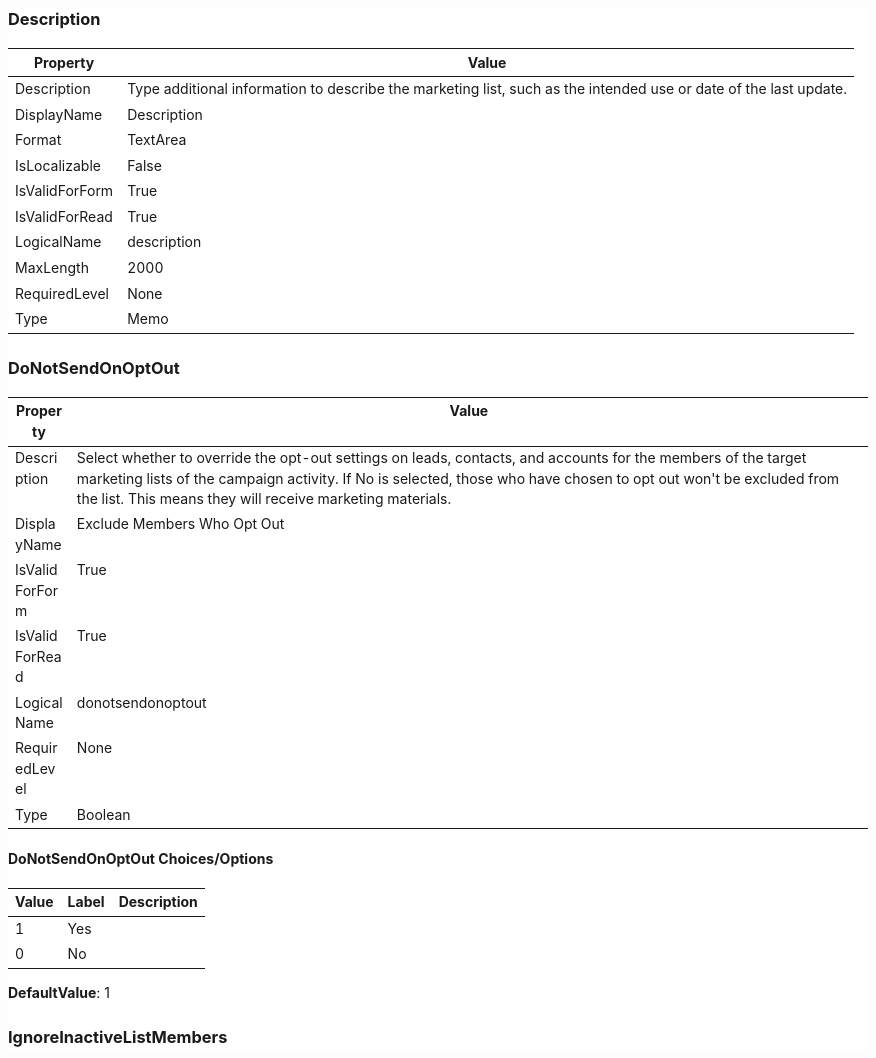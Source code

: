 

### <a name="BKMK_Description"></a> Description

|Property|Value|
|--------|-----|
|Description|Type additional information to describe the marketing list, such as the intended use or date of the last update.|
|DisplayName|Description|
|Format|TextArea|
|IsLocalizable|False|
|IsValidForForm|True|
|IsValidForRead|True|
|LogicalName|description|
|MaxLength|2000|
|RequiredLevel|None|
|Type|Memo|


### <a name="BKMK_DoNotSendOnOptOut"></a> DoNotSendOnOptOut

|Property|Value|
|--------|-----|
|Description|Select whether to override the opt-out settings on leads, contacts, and accounts for the members of the target marketing lists of the campaign activity. If No is selected, those who have chosen to opt out won't be excluded from the list. This means they will receive marketing materials.|
|DisplayName|Exclude Members Who Opt Out|
|IsValidForForm|True|
|IsValidForRead|True|
|LogicalName|donotsendonoptout|
|RequiredLevel|None|
|Type|Boolean|

#### DoNotSendOnOptOut Choices/Options

|Value|Label|Description|
|-----|-----|--------|
|1|Yes||
|0|No||

**DefaultValue**: 1



### <a name="BKMK_IgnoreInactiveListMembers"></a> IgnoreInactiveListMembers

